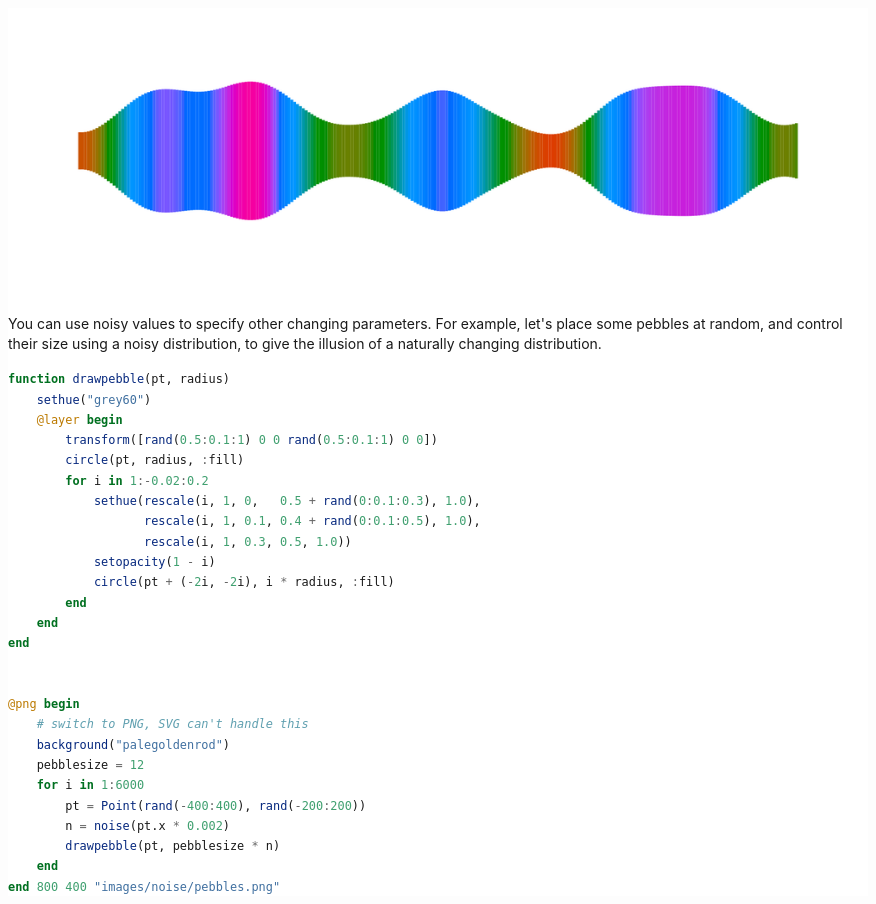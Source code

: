 ![svg color bar](/assets/images/noise/colorbars.svg)

You can use noisy values to specify other changing parameters. For example, let's place some pebbles at random, and control their size using a noisy distribution, to give the illusion of a naturally changing distribution.

```julia
function drawpebble(pt, radius)
    sethue("grey60")
    @layer begin
        transform([rand(0.5:0.1:1) 0 0 rand(0.5:0.1:1) 0 0])
        circle(pt, radius, :fill)
        for i in 1:-0.02:0.2
            sethue(rescale(i, 1, 0,   0.5 + rand(0:0.1:0.3), 1.0),
                   rescale(i, 1, 0.1, 0.4 + rand(0:0.1:0.5), 1.0),
                   rescale(i, 1, 0.3, 0.5, 1.0))
            setopacity(1 - i)
            circle(pt + (-2i, -2i), i * radius, :fill)
        end
    end
end


@png begin
    # switch to PNG, SVG can't handle this
    background("palegoldenrod")
    pebblesize = 12
    for i in 1:6000
        pt = Point(rand(-400:400), rand(-200:200))
        n = noise(pt.x * 0.002)
        drawpebble(pt, pebblesize * n)
    end
end 800 400 "images/noise/pebbles.png"
```
